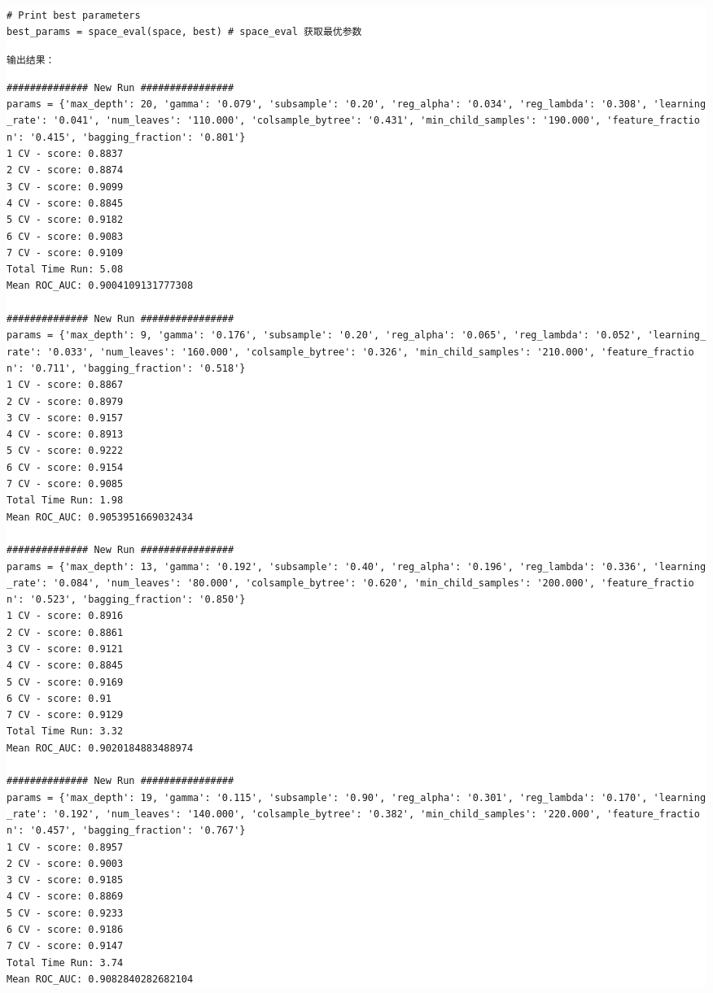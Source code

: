     # Print best parameters
    best_params = space_eval(space, best) # space_eval 获取最优参数


`输出结果：`

    ############## New Run ################
    params = {'max_depth': 20, 'gamma': '0.079', 'subsample': '0.20', 'reg_alpha': '0.034', 'reg_lambda': '0.308', 'learning_rate': '0.041', 'num_leaves': '110.000', 'colsample_bytree': '0.431', 'min_child_samples': '190.000', 'feature_fraction': '0.415', 'bagging_fraction': '0.801'}
    1 CV - score: 0.8837
    2 CV - score: 0.8874
    3 CV - score: 0.9099
    4 CV - score: 0.8845
    5 CV - score: 0.9182
    6 CV - score: 0.9083
    7 CV - score: 0.9109
    Total Time Run: 5.08
    Mean ROC_AUC: 0.9004109131777308
                                                                                    
    ############## New Run ################
    params = {'max_depth': 9, 'gamma': '0.176', 'subsample': '0.20', 'reg_alpha': '0.065', 'reg_lambda': '0.052', 'learning_rate': '0.033', 'num_leaves': '160.000', 'colsample_bytree': '0.326', 'min_child_samples': '210.000', 'feature_fraction': '0.711', 'bagging_fraction': '0.518'}
    1 CV - score: 0.8867
    2 CV - score: 0.8979
    3 CV - score: 0.9157
    4 CV - score: 0.8913
    5 CV - score: 0.9222
    6 CV - score: 0.9154
    7 CV - score: 0.9085
    Total Time Run: 1.98
    Mean ROC_AUC: 0.9053951669032434
                                                                                    
    ############## New Run ################
    params = {'max_depth': 13, 'gamma': '0.192', 'subsample': '0.40', 'reg_alpha': '0.196', 'reg_lambda': '0.336', 'learning_rate': '0.084', 'num_leaves': '80.000', 'colsample_bytree': '0.620', 'min_child_samples': '200.000', 'feature_fraction': '0.523', 'bagging_fraction': '0.850'}
    1 CV - score: 0.8916
    2 CV - score: 0.8861
    3 CV - score: 0.9121
    4 CV - score: 0.8845
    5 CV - score: 0.9169
    6 CV - score: 0.91
    7 CV - score: 0.9129
    Total Time Run: 3.32
    Mean ROC_AUC: 0.9020184883488974
                                                                                    
    ############## New Run ################
    params = {'max_depth': 19, 'gamma': '0.115', 'subsample': '0.90', 'reg_alpha': '0.301', 'reg_lambda': '0.170', 'learning_rate': '0.192', 'num_leaves': '140.000', 'colsample_bytree': '0.382', 'min_child_samples': '220.000', 'feature_fraction': '0.457', 'bagging_fraction': '0.767'}
    1 CV - score: 0.8957
    2 CV - score: 0.9003
    3 CV - score: 0.9185
    4 CV - score: 0.8869
    5 CV - score: 0.9233
    6 CV - score: 0.9186
    7 CV - score: 0.9147
    Total Time Run: 3.74
    Mean ROC_AUC: 0.9082840282682104
   